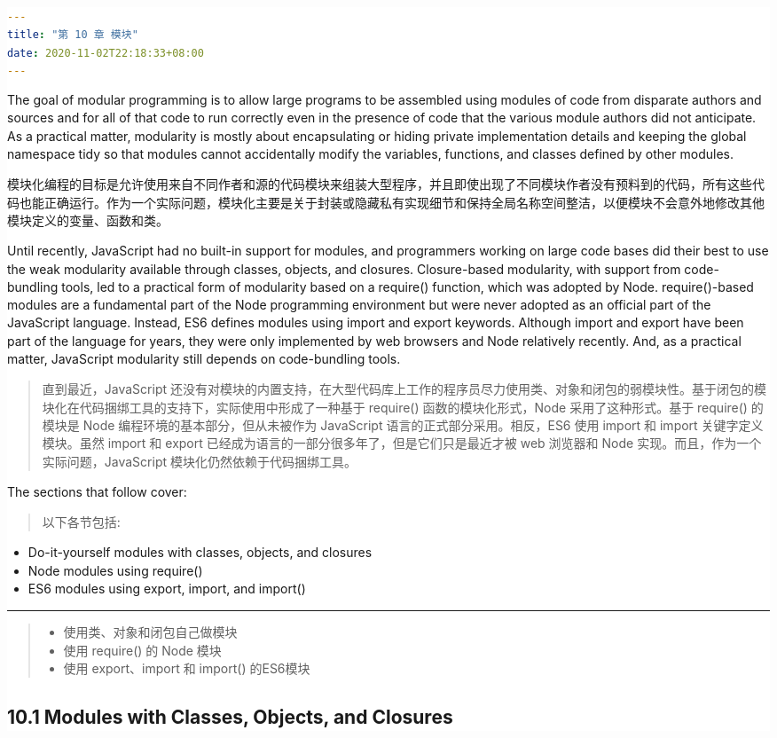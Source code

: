 ```yaml
---
title: "第 10 章 模块"
date: 2020-11-02T22:18:33+08:00
---
```


The goal of modular programming is to allow large programs to be assembled using modules of code from disparate authors
and sources and for all of that code to run correctly even in the presence of code that the various module authors did
not anticipate. As a practical matter, modularity is mostly about encapsulating or hiding private implementation details
and keeping the global namespace tidy so that modules cannot accidentally modify the variables, functions, and classes
defined by other modules.

>
模块化编程的目标是允许使用来自不同作者和源的代码模块来组装大型程序，并且即使出现了不同模块作者没有预料到的代码，所有这些代码也能正确运行。作为一个实际问题，模块化主要是关于封装或隐藏私有实现细节和保持全局名称空间整洁，以便模块不会意外地修改其他模块定义的变量、函数和类。

Until recently, JavaScript had no built-in support for modules, and programmers working on large code bases did their
best to use the weak modularity available through classes, objects, and closures. Closure-based modularity, with support
from code-bundling tools, led to a practical form of modularity based on a require() function, which was adopted by
Node. require()-based modules are a fundamental part of the Node programming environment but were never adopted as an
official part of the JavaScript language. Instead, ES6 defines modules using import and export keywords. Although import
and export have been part of the language for years, they were only implemented by web browsers and Node relatively
recently. And, as a practical matter, JavaScript modularity still depends on code-bundling tools.

> 直到最近，JavaScript 还没有对模块的内置支持，在大型代码库上工作的程序员尽力使用类、对象和闭包的弱模块性。基于闭包的模块化在代码捆绑工具的支持下，实际使用中形成了一种基于
> require() 函数的模块化形式，Node 采用了这种形式。基于 require() 的模块是 Node 编程环境的基本部分，但从未被作为 JavaScript
> 语言的正式部分采用。相反，ES6 使用 import 和 import 关键字定义模块。虽然 import 和 export 已经成为语言的一部分很多年了，但是它们只是最近才被
> web 浏览器和 Node 实现。而且，作为一个实际问题，JavaScript 模块化仍然依赖于代码捆绑工具。

The sections that follow cover:

> 以下各节包括:

- Do-it-yourself modules with classes, objects, and closures
- Node modules using require()
- ES6 modules using export, import, and import()

---

> - 使用类、对象和闭包自己做模块
> - 使用 require() 的 Node 模块
> - 使用 export、import 和 import() 的ES6模块

## 10.1 Modules with Classes, Objects, and Closures

